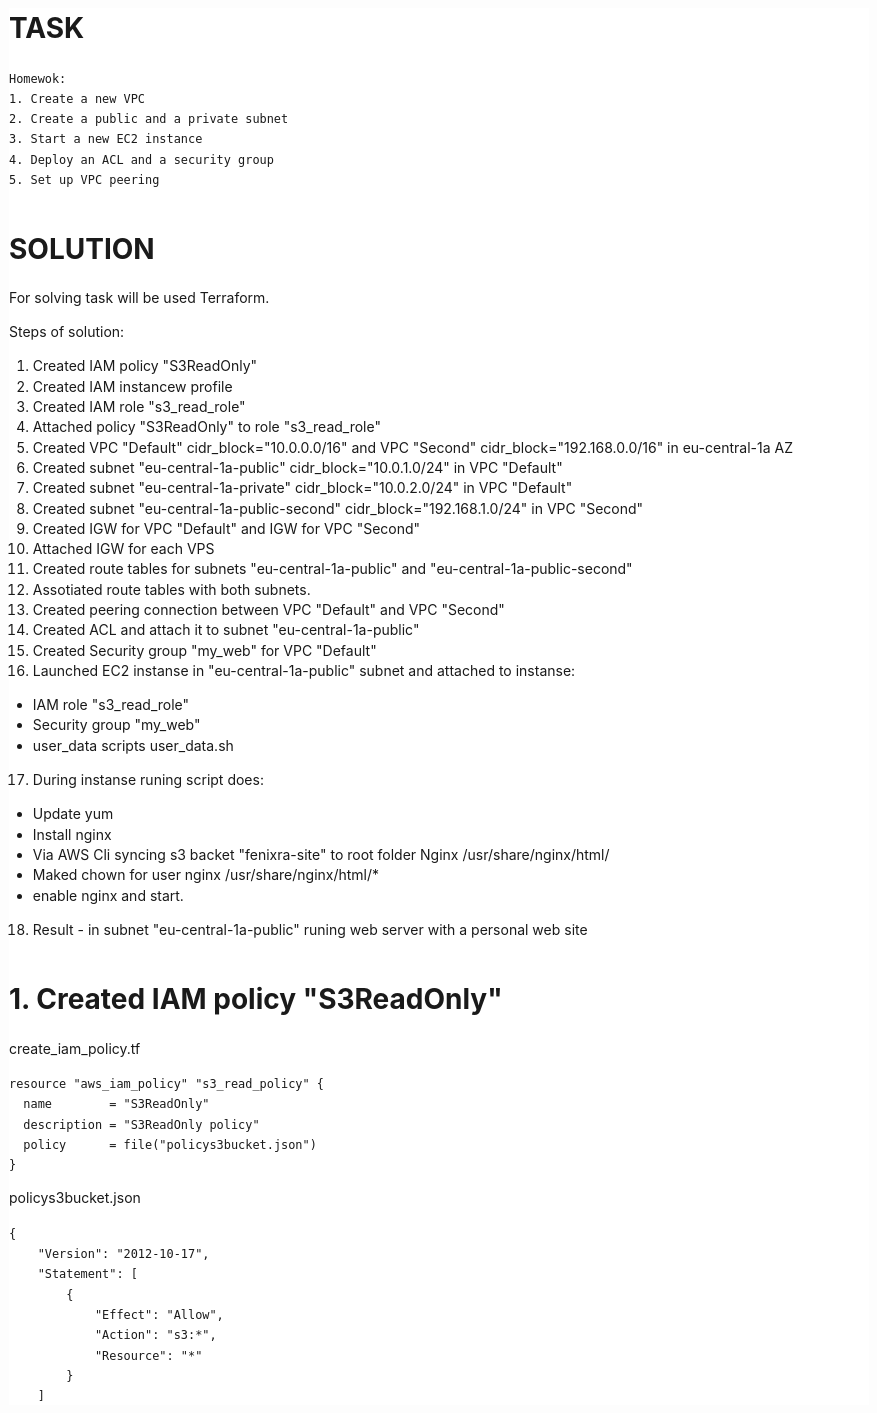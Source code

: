# TASK
```
Homewok:
1. Create a new VPC 
2. Create a public and a private subnet 
3. Start a new EC2 instance 
4. Deploy an ACL and a security group 
5. Set up VPC peering
```
# SOLUTION
For solving task will be used Terraform.

Steps of solution:
1. Created IAM policy "S3ReadOnly"
2. Created IAM instancew profile
3. Created IAM role "s3_read_role"
4. Attached policy "S3ReadOnly" to role "s3_read_role"
5. Created VPC "Default" cidr_block="10.0.0.0/16" and VPC "Second" cidr_block="192.168.0.0/16" in eu-central-1a AZ
6. Created subnet "eu-central-1a-public" cidr_block="10.0.1.0/24" in VPC "Default"
7. Created subnet "eu-central-1a-private" cidr_block="10.0.2.0/24" in VPC "Default"
8. Created subnet "eu-central-1a-public-second" cidr_block="192.168.1.0/24" in VPC  "Second"
9. Created IGW for VPC "Default" and IGW for  VPC "Second"
10. Attached IGW for each VPS
11. Created route tables for subnets "eu-central-1a-public" and "eu-central-1a-public-second"
12. Assotiated route tables with both subnets.
13. Created peering connection between VPC "Default" and VPC  "Second"
14. Created ACL and attach it to subnet "eu-central-1a-public"
15. Created Security group  "my_web" for VPC "Default"
16. Launched EC2 instanse in "eu-central-1a-public" subnet and attached to instanse:
   - IAM role "s3_read_role"
   - Security group  "my_web"
   - user_data scripts user_data.sh
17. During instanse runing script does:
   - Update yum
   - Install nginx
   - Via AWS Cli syncing s3 backet "fenixra-site" to root folder Nginx /usr/share/nginx/html/
   - Maked chown for user nginx /usr/share/nginx/html/*
   - enable nginx and start.
18. Result - in subnet  "eu-central-1a-public" runing web server with a personal web site

# 1. Created IAM policy "S3ReadOnly"
create_iam_policy.tf
```
resource "aws_iam_policy" "s3_read_policy" {
  name        = "S3ReadOnly"
  description = "S3ReadOnly policy"
  policy      = file("policys3bucket.json")
}
```
policys3bucket.json
```
{
    "Version": "2012-10-17",
    "Statement": [
        {
            "Effect": "Allow",
            "Action": "s3:*",
            "Resource": "*"
        }
    ]
```